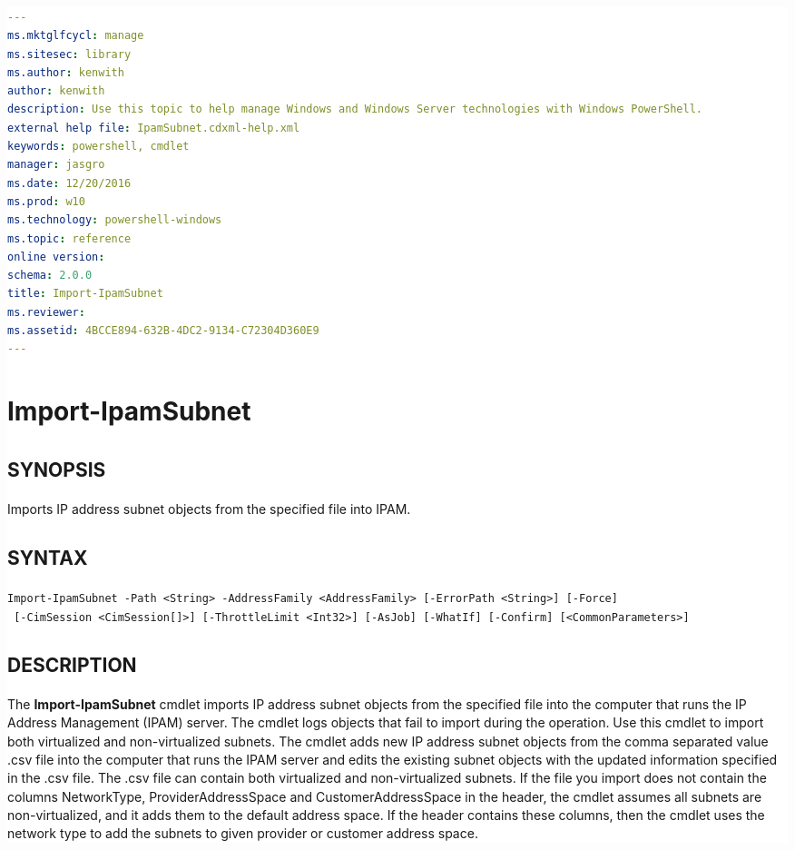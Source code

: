 ```yaml
---
ms.mktglfcycl: manage
ms.sitesec: library
ms.author: kenwith
author: kenwith
description: Use this topic to help manage Windows and Windows Server technologies with Windows PowerShell.
external help file: IpamSubnet.cdxml-help.xml
keywords: powershell, cmdlet
manager: jasgro
ms.date: 12/20/2016
ms.prod: w10
ms.technology: powershell-windows
ms.topic: reference
online version: 
schema: 2.0.0
title: Import-IpamSubnet
ms.reviewer:
ms.assetid: 4BCCE894-632B-4DC2-9134-C72304D360E9
---
```


# Import-IpamSubnet

## SYNOPSIS
Imports IP address subnet objects from the specified file into IPAM.

## SYNTAX

```
Import-IpamSubnet -Path <String> -AddressFamily <AddressFamily> [-ErrorPath <String>] [-Force]
 [-CimSession <CimSession[]>] [-ThrottleLimit <Int32>] [-AsJob] [-WhatIf] [-Confirm] [<CommonParameters>]
```

## DESCRIPTION
The **Import-IpamSubnet** cmdlet imports IP address subnet objects from the specified file into the computer that runs the IP Address Management (IPAM) server.
The cmdlet logs objects that fail to import during the operation.
Use this cmdlet to import both virtualized and non-virtualized subnets.
The cmdlet adds new IP address subnet objects from the comma separated value .csv file into the computer that runs the IPAM server and edits the existing subnet objects with the updated information specified in the .csv file.
The .csv file can contain both virtualized and non-virtualized subnets.
If the file you import does not contain the columns NetworkType, ProviderAddressSpace and CustomerAddressSpace in the header, the cmdlet assumes all subnets are non-virtualized, and it adds them to the default address space.
If the header contains these columns, then the cmdlet uses the network type to add the subnets to given provider or customer address space.
